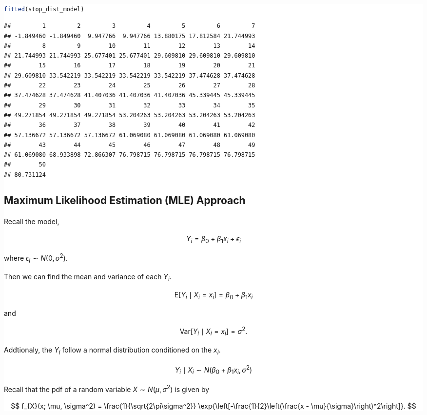 
```r
fitted(stop_dist_model)
```

```
##         1         2         3         4         5         6         7 
## -1.849460 -1.849460  9.947766  9.947766 13.880175 17.812584 21.744993 
##         8         9        10        11        12        13        14 
## 21.744993 21.744993 25.677401 25.677401 29.609810 29.609810 29.609810 
##        15        16        17        18        19        20        21 
## 29.609810 33.542219 33.542219 33.542219 33.542219 37.474628 37.474628 
##        22        23        24        25        26        27        28 
## 37.474628 37.474628 41.407036 41.407036 41.407036 45.339445 45.339445 
##        29        30        31        32        33        34        35 
## 49.271854 49.271854 49.271854 53.204263 53.204263 53.204263 53.204263 
##        36        37        38        39        40        41        42 
## 57.136672 57.136672 57.136672 61.069080 61.069080 61.069080 61.069080 
##        43        44        45        46        47        48        49 
## 61.069080 68.933898 72.866307 76.798715 76.798715 76.798715 76.798715 
##        50 
## 80.731124
```


## Maximum Likelihood Estimation (MLE) Approach

Recall the model,

$$
Y_i = \beta_0 + \beta_1 x_i + \epsilon_i
$$

where $\epsilon_i \sim N(0, \sigma^2)$.

Then we can find the mean and variance of each $Y_i$.

$$
\text{E}[Y_i \mid X_i = x_i] = \beta_0 + \beta_1 x_i
$$

and

$$
\text{Var}[Y_i \mid X_i = x_i] = \sigma^2.
$$

Addtionaly, the $Y_i$ follow a normal distribution conditioned on the $x_i$.

$$
Y_i \mid X_i \sim N(\beta_0 + \beta_1 x_i, \sigma^2)
$$


Recall that the pdf of a random variable $X \sim N(\mu, \sigma^2)$ is given by

$$
f_{X}(x; \mu, \sigma^2) = \frac{1}{\sqrt{2\pi\sigma^2}} \exp{\left[-\frac{1}{2}\left(\frac{x - \mu}{\sigma}\right)^2\right]}.
$$

